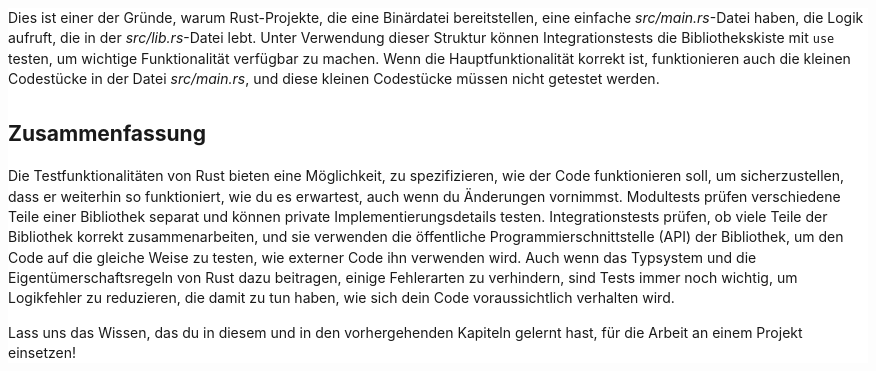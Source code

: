Dies ist einer der Gründe, warum Rust-Projekte, die eine Binärdatei
bereitstellen, eine einfache *src/main.rs*-Datei haben, die Logik aufruft, die
in der *src/lib.rs*-Datei lebt. Unter Verwendung dieser Struktur können
Integrationstests die Bibliothekskiste mit `use` testen, um wichtige
Funktionalität verfügbar zu machen. Wenn die Hauptfunktionalität korrekt ist,
funktionieren auch die kleinen Codestücke in der Datei *src/main.rs*, und diese
kleinen Codestücke müssen nicht getestet werden.

## Zusammenfassung

Die Testfunktionalitäten von Rust bieten eine Möglichkeit, zu spezifizieren,
wie der Code funktionieren soll, um sicherzustellen, dass er weiterhin so
funktioniert, wie du es erwartest, auch wenn du Änderungen vornimmst. Modultests prüfen
verschiedene Teile einer Bibliothek separat und können private
Implementierungsdetails testen. Integrationstests prüfen, ob viele Teile der
Bibliothek korrekt zusammenarbeiten, und sie verwenden die öffentliche
Programmierschnittstelle (API) der Bibliothek, um den Code auf die gleiche
Weise zu testen, wie externer Code ihn verwenden wird. Auch wenn das Typsystem
und die Eigentümerschaftsregeln von Rust dazu beitragen, einige Fehlerarten zu
verhindern, sind Tests immer noch wichtig, um Logikfehler zu reduzieren, die
damit zu tun haben, wie sich dein Code voraussichtlich verhalten wird.

Lass uns das Wissen, das du in diesem und in den vorhergehenden Kapiteln
gelernt hast, für die Arbeit an einem Projekt einsetzen!

[alt-paths]: ch07-05-separating-modules-into-different-files.html#alternative-dateipfade
[paths]: ch07-03-paths-for-referring-to-an-item-in-the-module-tree.html
[separating-modules-into-files]:
ch07-05-separating-modules-into-different-files.html
